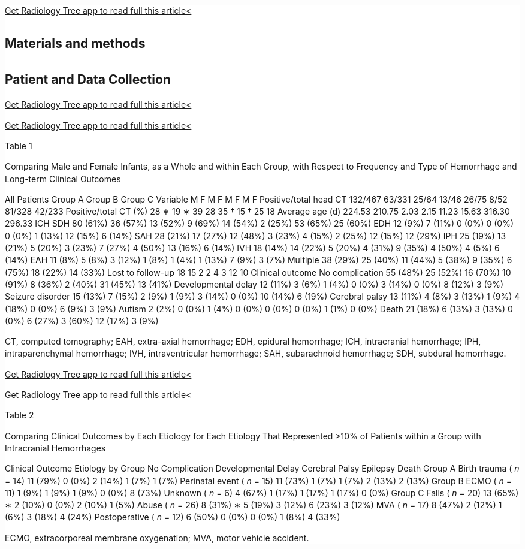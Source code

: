 [Get Radiology Tree app to read full this article<](https://clinicalpub.com/app)

## Materials and methods

## Patient and Data Collection

[Get Radiology Tree app to read full this article<](https://clinicalpub.com/app)

[Get Radiology Tree app to read full this article<](https://clinicalpub.com/app)

Table 1


Comparing Male and Female Infants, as a Whole and within Each Group, with Respect to Frequency and Type of Hemorrhage and Long-term Clinical Outcomes


All Patients Group A Group B Group C Variable M F M F M F M F Positive/total head CT 132/467 63/331 25/64 13/46 26/75 8/52 81/328 42/233 Positive/total CT (%) 28  ∗  19  ∗  39 28 35  †  15  †  25 18 Average age (d) 224.53 210.75 2.03 2.15 11.23 15.63 316.30 296.33 ICH SDH 80 (61%) 36 (57%) 13 (52%) 9 (69%) 14 (54%) 2 (25%) 53 (65%) 25 (60%) EDH 12 (9%) 7 (11%) 0 (0%) 0 (0%) 0 (0%) 1 (13%) 12 (15%) 6 (14%) SAH 28 (21%) 17 (27%) 12 (48%) 3 (23%) 4 (15%) 2 (25%) 12 (15%) 12 (29%) IPH 25 (19%) 13 (21%) 5 (20%) 3 (23%) 7 (27%) 4 (50%) 13 (16%) 6 (14%) IVH 18 (14%) 14 (22%) 5 (20%) 4 (31%) 9 (35%) 4 (50%) 4 (5%) 6 (14%) EAH 11 (8%) 5 (8%) 3 (12%) 1 (8%) 1 (4%) 1 (13%) 7 (9%) 3 (7%) Multiple 38 (29%) 25 (40%) 11 (44%) 5 (38%) 9 (35%) 6 (75%) 18 (22%) 14 (33%) Lost to follow-up 18 15 2 2 4 3 12 10 Clinical outcome No complication 55 (48%) 25 (52%) 16 (70%) 10 (91%) 8 (36%) 2 (40%) 31 (45%) 13 (41%) Developmental delay 12 (11%) 3 (6%) 1 (4%) 0 (0%) 3 (14%) 0 (0%) 8 (12%) 3 (9%) Seizure disorder 15 (13%) 7 (15%) 2 (9%) 1 (9%) 3 (14%) 0 (0%) 10 (14%) 6 (19%) Cerebral palsy 13 (11%) 4 (8%) 3 (13%) 1 (9%) 4 (18%) 0 (0%) 6 (9%) 3 (9%) Autism 2 (2%) 0 (0%) 1 (4%) 0 (0%) 0 (0%) 0 (0%) 1 (1%) 0 (0%) Death 21 (18%) 6 (13%) 3 (13%) 0 (0%) 6 (27%) 3 (60%) 12 (17%) 3 (9%)

CT, computed tomography; EAH, extra-axial hemorrhage; EDH, epidural hemorrhage; ICH, intracranial hemorrhage; IPH, intraparenchymal hemorrhage; IVH, intraventricular hemorrhage; SAH, subarachnoid hemorrhage; SDH, subdural hemorrhage.


[Get Radiology Tree app to read full this article<](https://clinicalpub.com/app)

[Get Radiology Tree app to read full this article<](https://clinicalpub.com/app)

Table 2


Comparing Clinical Outcomes by Each Etiology for Each Etiology That Represented >10% of Patients within a Group with Intracranial Hemorrhages


Clinical Outcome Etiology by Group No Complication Developmental Delay Cerebral Palsy Epilepsy Death Group A Birth trauma ( _n_ = 14) 11 (79%) 0 (0%) 2 (14%) 1 (7%) 1 (7%) Perinatal event ( _n_ = 15) 11 (73%) 1 (7%) 1 (7%) 2 (13%) 2 (13%) Group B ECMO ( _n_ = 11) 1 (9%) 1 (9%) 1 (9%) 0 (0%) 8 (73%) Unknown ( _n_ = 6) 4 (67%) 1 (17%) 1 (17%) 1 (17%) 0 (0%) Group C Falls ( _n_ = 20) 13 (65%)  ∗  2 (10%) 0 (0%) 2 (10%) 1 (5%) Abuse ( _n_ = 26) 8 (31%)  ∗  5 (19%) 3 (12%) 6 (23%) 3 (12%) MVA ( _n_ = 17) 8 (47%) 2 (12%) 1 (6%) 3 (18%) 4 (24%) Postoperative ( _n_ = 12) 6 (50%) 0 (0%) 0 (0%) 1 (8%) 4 (33%)

ECMO, extracorporeal membrane oxygenation; MVA, motor vehicle accident.

